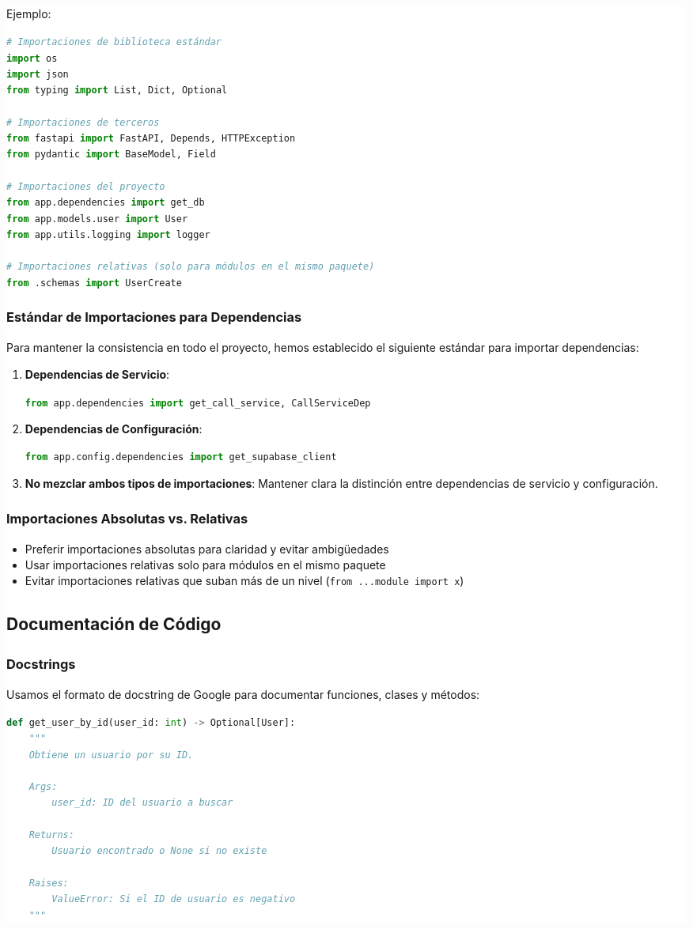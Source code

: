Ejemplo:

```python
# Importaciones de biblioteca estándar
import os
import json
from typing import List, Dict, Optional

# Importaciones de terceros
from fastapi import FastAPI, Depends, HTTPException
from pydantic import BaseModel, Field

# Importaciones del proyecto
from app.dependencies import get_db
from app.models.user import User
from app.utils.logging import logger

# Importaciones relativas (solo para módulos en el mismo paquete)
from .schemas import UserCreate
```

### Estándar de Importaciones para Dependencias

Para mantener la consistencia en todo el proyecto, hemos establecido el siguiente estándar para importar dependencias:

1. **Dependencias de Servicio**:
   ```python
   from app.dependencies import get_call_service, CallServiceDep
   ```

2. **Dependencias de Configuración**:
   ```python
   from app.config.dependencies import get_supabase_client
   ```

3. **No mezclar ambos tipos de importaciones**:
   Mantener clara la distinción entre dependencias de servicio y configuración.

### Importaciones Absolutas vs. Relativas

- Preferir importaciones absolutas para claridad y evitar ambigüedades
- Usar importaciones relativas solo para módulos en el mismo paquete
- Evitar importaciones relativas que suban más de un nivel (`from ...module import x`)

## Documentación de Código

### Docstrings

Usamos el formato de docstring de Google para documentar funciones, clases y métodos:

```python
def get_user_by_id(user_id: int) -> Optional[User]:
    """
    Obtiene un usuario por su ID.

    Args:
        user_id: ID del usuario a buscar

    Returns:
        Usuario encontrado o None si no existe

    Raises:
        ValueError: Si el ID de usuario es negativo
    """
```
